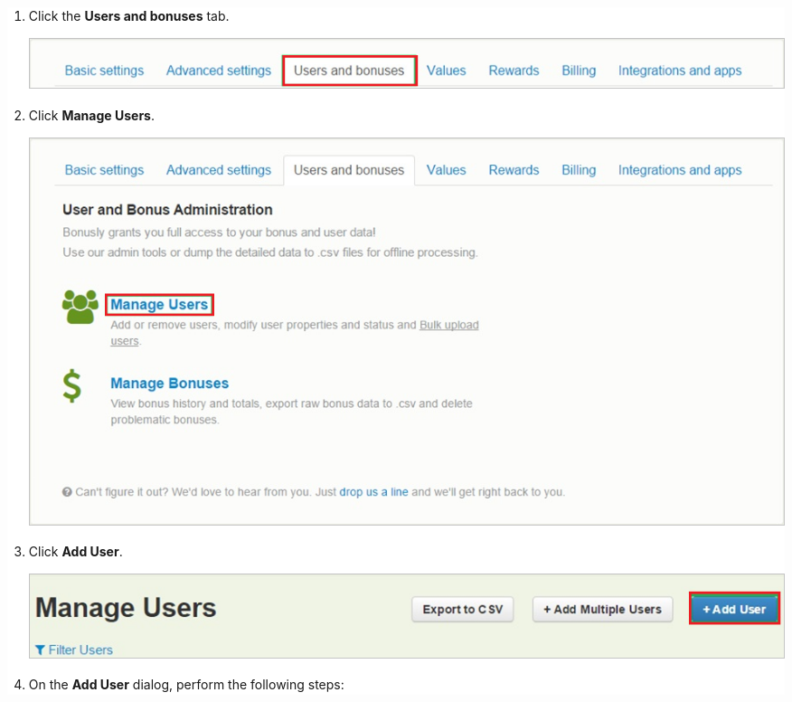 1. Click the **Users and bonuses** tab.

    ![Users and bonuses](./media/bonus-tutorial/manage-user.png "Users and bonuses")

1. Click **Manage Users**.

    ![Manage Users](./media/bonus-tutorial/new-users.png "Manage Users")

1. Click **Add User**.

    ![Screenshot shows Manage Users where you can select Add User.](./media/bonus-tutorial/add-tab.png "Add User")

1. On the **Add User** dialog, perform the following steps:
